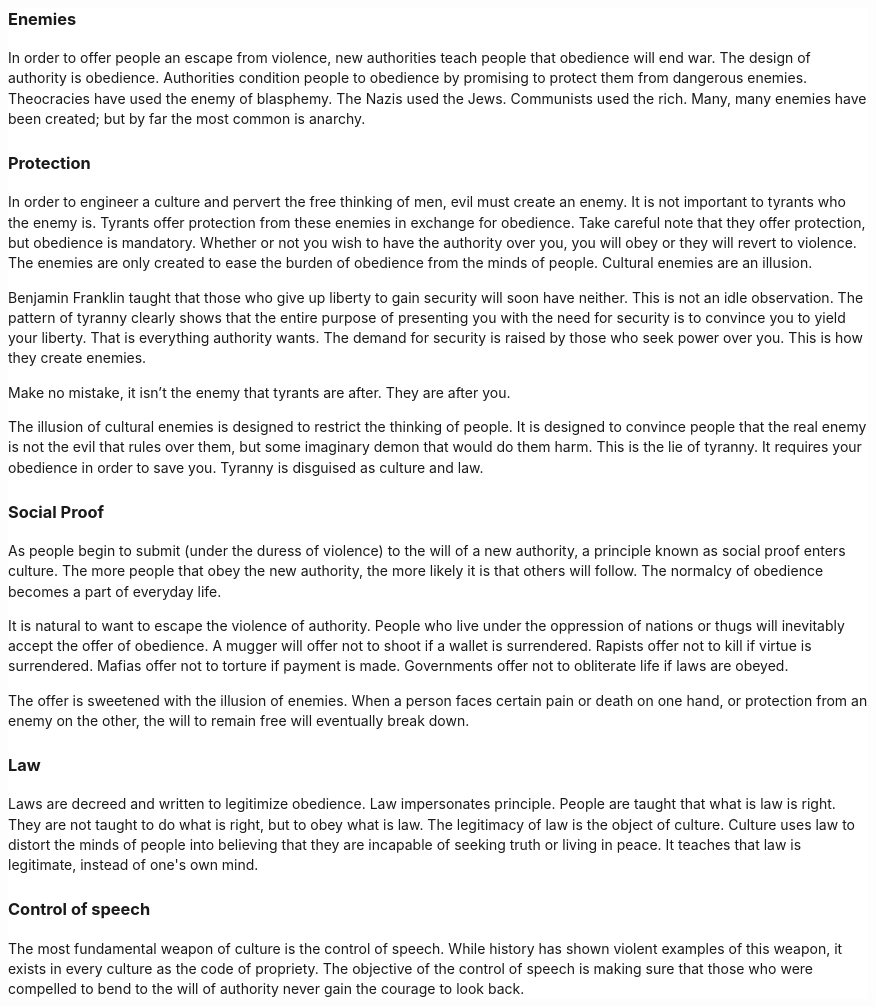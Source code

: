 ### Enemies
In order to offer people an escape from violence, new authorities teach people that obedience will end war. The design of authority is obedience. Authorities condition people to obedience by promising to protect them from dangerous enemies. Theocracies have used the enemy of blasphemy. The Nazis used the Jews. Communists used the rich. Many, many enemies have been created; but by far the most common is anarchy.

### Protection
In order to engineer a culture and pervert the free thinking of men, evil must create an enemy. It is not important to tyrants who the enemy is. Tyrants offer protection from these enemies in exchange for obedience. Take careful note that they offer protection, but obedience is mandatory. Whether or not you wish to have the authority over you, you will obey or they will revert to violence. The enemies are only created to ease the burden of obedience from the minds of people. Cultural enemies are an illusion.

Benjamin Franklin taught that those who give up liberty to gain security will soon have neither. This is not an idle observation. The pattern of tyranny clearly shows that the entire purpose of presenting you with the need for security is to convince you to yield your liberty. That is everything authority wants. The demand for security is raised by those who seek power over you. This is how they create enemies.

Make no mistake, it isn’t the enemy that tyrants are after. They are after you.

The illusion of cultural enemies is designed to restrict the thinking of people. It is designed to convince people that the real enemy is not the evil that rules over them, but some imaginary demon that would do them harm. This is the lie of tyranny. It requires your obedience in order to save you. Tyranny is disguised as culture and law.

### Social Proof
As people begin to submit (under the duress of violence) to the will of a new authority, a principle known as social proof enters culture. The more people that obey the new authority, the more likely it is that others will follow. The normalcy of obedience becomes a part of everyday life.

It is natural to want to escape the violence of authority. People who live under the oppression of nations or thugs will inevitably accept the offer of obedience. A mugger will offer not to shoot if a wallet is surrendered. Rapists offer not to kill if virtue is surrendered. Mafias offer not to torture if payment is made. Governments offer not to obliterate life if laws are obeyed.

The offer is sweetened with the illusion of enemies. When a person faces certain pain or death on one hand, or protection from an enemy on the other, the will to remain free will eventually break down.

### Law
Laws are decreed and written to legitimize obedience. Law impersonates principle. People are taught that what is law is right. They are not taught to do what is right, but to obey what is law. The legitimacy of law is the object of culture. Culture uses law to distort the minds of people into believing that they are incapable of seeking truth or living in peace. It teaches that law is legitimate, instead of one's own mind.

### Control of speech
The most fundamental weapon of culture is the control of speech. While history has shown violent examples of this weapon, it exists in every culture as the code of propriety. The objective of the control of speech is making sure that those who were compelled to bend to the will of authority never gain the courage to look back.

